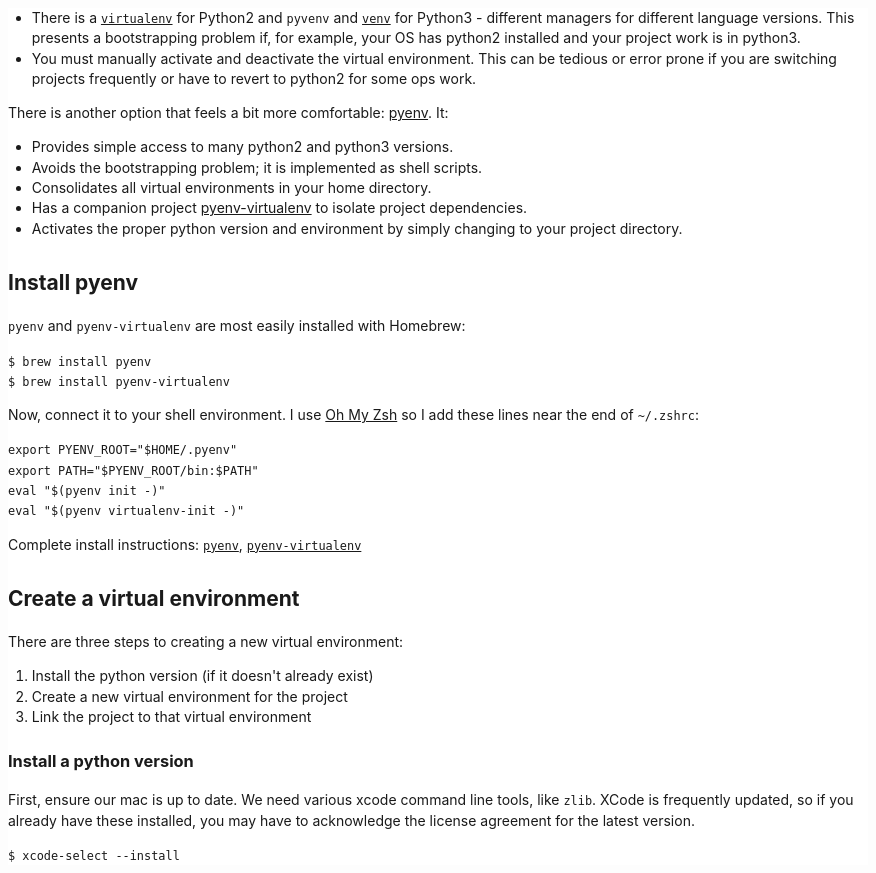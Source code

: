 * There is a [`virtualenv`](https://pypi.python.org/pypi/virtualenv) for Python2 and `pyvenv` and [`venv`](https://docs.python.org/3/library/venv.html) for Python3 - different managers for different language versions. This presents a bootstrapping problem if, for example, your OS has python2 installed and your project work is in python3.
* You must manually activate and deactivate the virtual environment. This can be tedious or error prone if you are switching projects frequently or have to revert to python2 for some ops work.

There is another option that feels a bit more comfortable: [pyenv](https://github.com/pyenv/pyenv). It:

* Provides simple access to many python2 and python3 versions.
* Avoids the bootstrapping problem; it is implemented as shell scripts.
* Consolidates all virtual environments in your home directory.
* Has a companion project [pyenv-virtualenv](https://github.com/pyenv/pyenv-virtualenv) to isolate project dependencies.
* Activates the proper python version and environment by simply changing to your project directory.

## Install pyenv

`pyenv` and `pyenv-virtualenv` are most easily installed with Homebrew:

```
$ brew install pyenv
$ brew install pyenv-virtualenv
```

Now, connect it to your shell environment. I use [Oh My Zsh](https://github.com/robbyrussell/oh-my-zsh) so I add these lines near the end of `~/.zshrc`:

```
export PYENV_ROOT="$HOME/.pyenv"
export PATH="$PYENV_ROOT/bin:$PATH"
eval "$(pyenv init -)"
eval "$(pyenv virtualenv-init -)"
```

Complete install instructions: [`pyenv`](https://github.com/pyenv/pyenv#installation), [`pyenv-virtualenv`](https://github.com/pyenv/pyenv-virtualenv#installation)

## Create a virtual environment

There are three steps to creating a new virtual environment:

1. Install the python version (if it doesn't already exist)
1. Create a new virtual environment for the project
1. Link the project to that virtual environment

### Install a python version

First, ensure our mac is up to date. We need various xcode command line tools, like `zlib`. XCode is frequently updated, so if you already have these installed, you may have to acknowledge the license agreement for the latest version.

```
$ xcode-select --install
```
